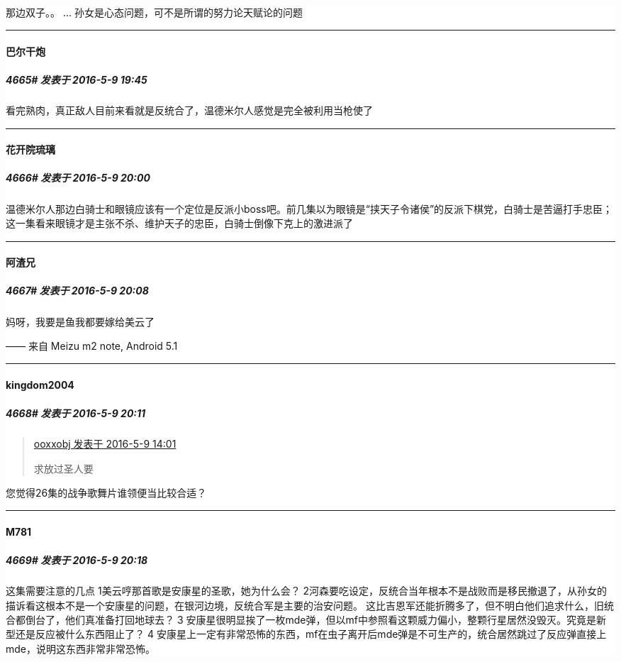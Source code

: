 那边双子。。 ...</blockquote>
孙女是心态问题，可不是所谓的努力论天赋论的问题


-----

####  巴尔干炮  
##### 4665#       发表于 2016-5-9 19:45


看完熟肉，真正敌人目前来看就是反统合了，温德米尔人感觉是完全被利用当枪使了


-----

####  花开院琉璃  
##### 4666#       发表于 2016-5-9 20:00


温德米尔人那边白骑士和眼镜应该有一个定位是反派小boss吧。前几集以为眼镜是“挟天子令诸侯”的反派下棋党，白骑士是苦逼打手忠臣；这一集看来眼镜才是主张不杀、维护天子的忠臣，白骑士倒像下克上的激进派了


-----

####  阿渣兄  
##### 4667#       发表于 2016-5-9 20:08


妈呀，我要是鱼我都要嫁给美云了

—— 来自 Meizu m2 note, Android 5.1


-----

####  kingdom2004  
##### 4668#       发表于 2016-5-9 20:11


<blockquote><a href="httphttps://bbs.saraba1st.com/2b/forum.php?mod=redirect&amp;goto=findpost&amp;pid=32379294&amp;ptid=1066605" target="_blank">ooxxobj 发表于 2016-5-9 14:01</a>

求放过圣人要</blockquote>
您觉得26集的战争歌舞片谁领便当比较合适？


-----

####  M781  
##### 4669#       发表于 2016-5-9 20:18


这集需要注意的几点 1美云哼那首歌是安康星的圣歌，她为什么会？
2河森要吃设定，反统合当年根本不是战败而是移民撤退了，从孙女的描诉看这根本不是一个安康星的问题，在银河边境，反统合军是主要的治安问题。 这比吉恩军还能折腾多了，但不明白他们追求什么，旧统合都倒台了，他们真准备打回地球去？
3 安康星很明显挨了一枚mde弹，但以mf中参照看这颗威力偏小，整颗行星居然没毁灭。究竟是新型还是反应被什么东西阻止了？
4 安康星上一定有非常恐怖的东西，mf在虫子离开后mde弹是不可生产的，统合居然跳过了反应弹直接上mde，说明这东西非常非常恐怖。
